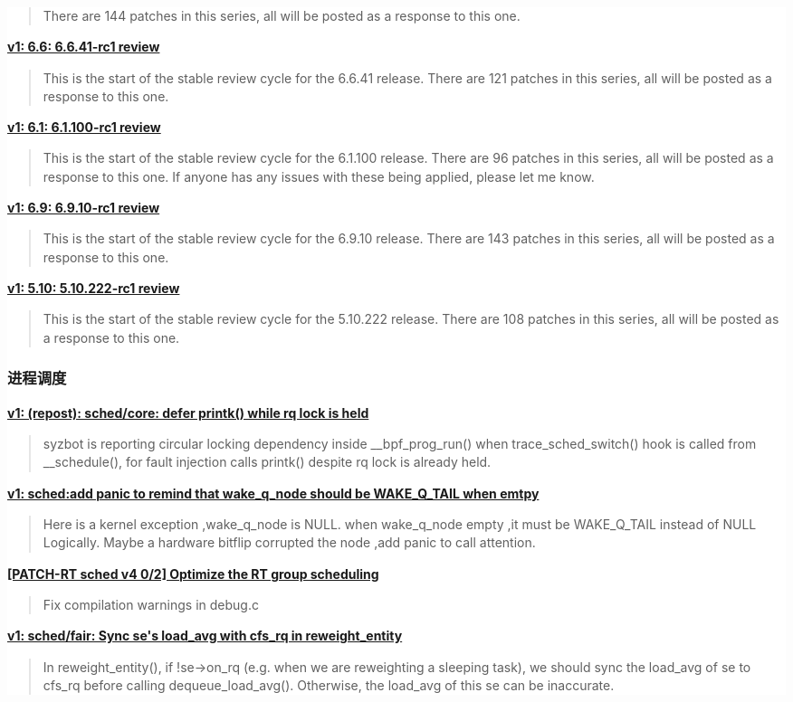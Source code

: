 > There are 144 patches in this series, all will be posted as a response
> to this one.

**[v1: 6.6: 6.6.41-rc1 review](http://lore.kernel.org/lkml/20240716152751.312512071@linuxfoundation.org/)**

> This is the start of the stable review cycle for the 6.6.41 release.
> There are 121 patches in this series, all will be posted as a response
> to this one.

**[v1: 6.1: 6.1.100-rc1 review](http://lore.kernel.org/lkml/20240716152746.516194097@linuxfoundation.org/)**

> This is the start of the stable review cycle for the 6.1.100 release.
> There are 96 patches in this series, all will be posted as a response
> to this one.  If anyone has any issues with these being applied, please
> let me know.

**[v1: 6.9: 6.9.10-rc1 review](http://lore.kernel.org/lkml/20240716152755.980289992@linuxfoundation.org/)**

> This is the start of the stable review cycle for the 6.9.10 release.
> There are 143 patches in this series, all will be posted as a response
> to this one.

**[v1: 5.10: 5.10.222-rc1 review](http://lore.kernel.org/lkml/20240716152745.988603303@linuxfoundation.org/)**

> This is the start of the stable review cycle for the 5.10.222 release.
> There are 108 patches in this series, all will be posted as a response
> to this one.

### 进程调度

**[v1: (repost): sched/core: defer printk() while rq lock is held](http://lore.kernel.org/lkml/94c1499a-2325-4bbf-b7bc-04a1e9090488@I-love.SAKURA.ne.jp/)**

> syzbot is reporting circular locking dependency inside __bpf_prog_run()
> when trace_sched_switch() hook is called from __schedule(), for fault
> injection calls printk() despite rq lock is already held.

**[v1: sched:add panic to remind that wake_q_node should be WAKE_Q_TAIL when emtpy](http://lore.kernel.org/lkml/20240717161901.2375-1-buckzhang1212@yeah.net/)**

> Here is a kernel exception ,wake_q_node is NULL.
> when wake_q_node empty ,it must be WAKE_Q_TAIL instead of NULL Logically.
> Maybe a hardware bitflip corrupted the node ,add panic to call attention.

**[[PATCH-RT sched v4 0/2] Optimize the RT group scheduling](http://lore.kernel.org/lkml/20240717030033.309205-1-xavier_qy@163.com/)**

> Fix compilation warnings in debug.c

**[v1: sched/fair: Sync se's load_avg with cfs_rq in reweight_entity](http://lore.kernel.org/lkml/20240716150840.23061-1-zhouchuyi@bytedance.com/)**

> In reweight_entity(), if !se->on_rq (e.g. when we are reweighting a
> sleeping task), we should sync the load_avg of se to cfs_rq before calling
> dequeue_load_avg(). Otherwise, the load_avg of this se can be inaccurate.
